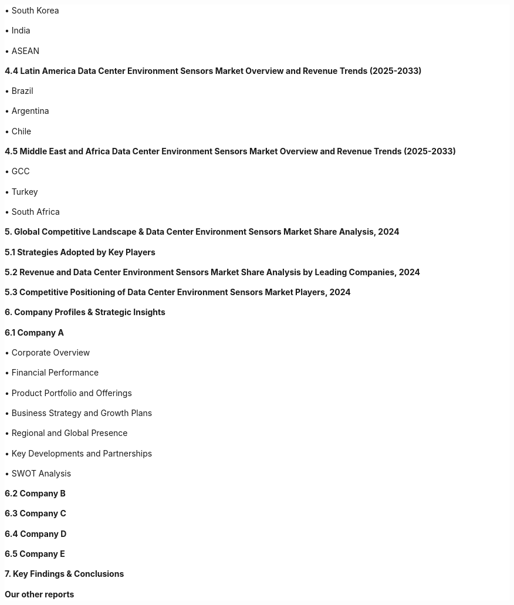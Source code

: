 • South Korea

• India

• ASEAN

<strong>4.4 Latin America Data Center Environment Sensors Market Overview and Revenue Trends (2025-2033)</strong>

• Brazil

• Argentina

• Chile

<strong>4.5 Middle East and Africa Data Center Environment Sensors Market Overview and Revenue Trends (2025-2033)</strong>

• GCC

• Turkey

• South Africa

<strong>5. Global Competitive Landscape & Data Center Environment Sensors Market Share Analysis, 2024</strong>

<strong>5.1 Strategies Adopted by Key Players</strong>

<strong>5.2 Revenue and Data Center Environment Sensors Market Share Analysis by Leading Companies, 2024</strong>

<strong>5.3 Competitive Positioning of Data Center Environment Sensors Market Players, 2024</strong>

<strong>6. Company Profiles & Strategic Insights</strong>

<strong>6.1 Company A</strong>

• Corporate Overview

• Financial Performance

• Product Portfolio and Offerings

• Business Strategy and Growth Plans

• Regional and Global Presence

• Key Developments and Partnerships

• SWOT Analysis

<strong>6.2 Company B</strong>

<strong>6.3 Company C</strong>

<strong>6.4 Company D</strong>

<strong>6.5 Company E</strong>

<strong>7. Key Findings & Conclusions</strong>

<strong>Our other reports</strong>
